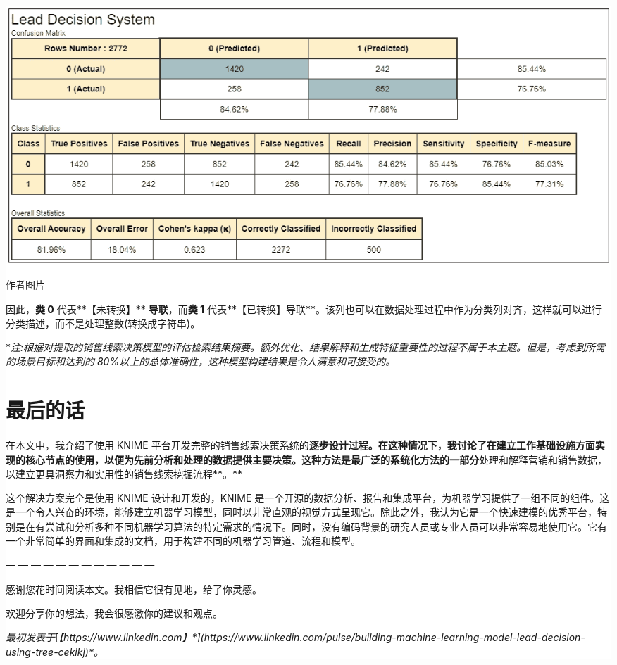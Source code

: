 ![](img/a619488bea55895b5493034bc08419f3.png)

作者图片

因此，**类 0** 代表**【未转换】** **导联**，而**类 1** 代表**【已转换】导联**。该列也可以在数据处理过程中作为分类列对齐，这样就可以进行分类描述，而不是处理整数(转换成字符串)。

**注:根据对提取的销售线索决策模型的评估检索结果摘要。额外优化、结果解释和生成特征重要性的过程不属于本主题。但是，考虑到所需的场景目标和达到的 80%以上的总体准确性，这种模型构建结果是令人满意和可接受的。*

# 最后的话

在本文中，我介绍了使用 KNIME 平台开发完整的销售线索决策系统的**逐步设计过程。在这种情况下，我讨论了在建立工作基础设施方面实现的核心节点的使用，以便为先前分析和处理的数据提供主要决策。这种方法是最广泛的系统化方法的一部分**处理和解释营销和销售数据，以建立更具洞察力和实用性的销售线索挖掘流程**。**

这个解决方案完全是使用 KNIME 设计和开发的，KNIME 是一个开源的数据分析、报告和集成平台，为机器学习提供了一组不同的组件。这是一个令人兴奋的环境，能够建立机器学习模型，同时以非常直观的视觉方式呈现它。除此之外，我认为它是一个快速建模的优秀平台，特别是在有尝试和分析多种不同机器学习算法的特定需求的情况下。同时，没有编码背景的研究人员或专业人员可以非常容易地使用它。它有一个非常简单的界面和集成的文档，用于构建不同的机器学习管道、流程和模型。

— — — — — — — — — — — —

感谢您花时间阅读本文。我相信它很有见地，给了你灵感。

欢迎分享你的想法，我会很感激你的建议和观点。

*最初发表于*[*【https://www.linkedin.com】*](https://www.linkedin.com/pulse/building-machine-learning-model-lead-decision-using-tree-cekikj)*。*